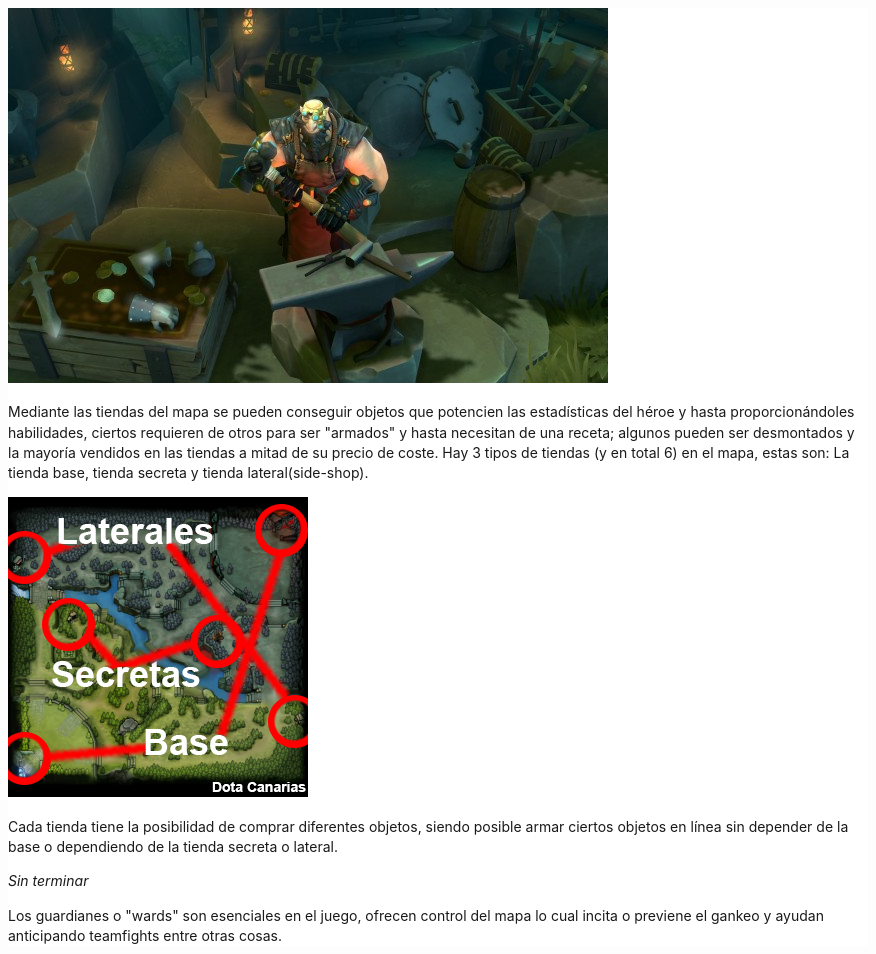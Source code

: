 ![](/assets/images/2015/04/tienda.jpg)

Mediante las tiendas del mapa se pueden conseguir objetos que potencien las estadísticas del héroe y hasta proporcionándoles habilidades, ciertos requieren de otros para ser "armados" y hasta necesitan de una receta; algunos pueden ser desmontados y la mayoría vendidos en las tiendas a mitad de su precio de coste.
Hay 3 tipos de tiendas (y en total 6) en el mapa, estas son: La tienda base, tienda secreta y tienda lateral(side-shop).

![Tiendas](/assets/images/2015/04/Tiendas.jpg)

Cada tienda tiene la posibilidad de comprar diferentes objetos, siendo posible armar ciertos objetos en línea sin depender de la base o dependiendo de la tienda secreta o lateral.

*Sin terminar*

Los guardianes o "wards" son esenciales en el juego, ofrecen control del mapa lo cual incita o previene el gankeo y ayudan anticipando teamfights entre otras cosas.

